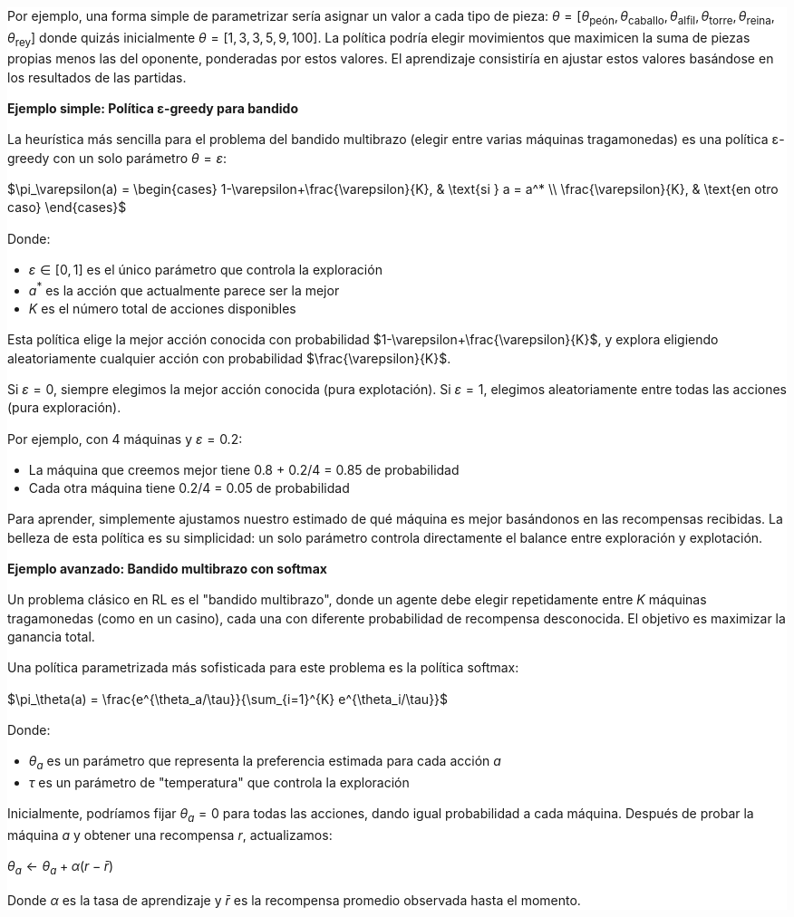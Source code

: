 Por ejemplo, una forma simple de parametrizar sería asignar un valor a cada tipo de pieza: $\theta = [\theta_{\text{peón}}, \theta_{\text{caballo}}, \theta_{\text{alfil}}, \theta_{\text{torre}}, \theta_{\text{reina}}, \theta_{\text{rey}}]$ donde quizás inicialmente $\theta = [1, 3, 3, 5, 9, 100]$. La política podría elegir movimientos que maximicen la suma de piezas propias menos las del oponente, ponderadas por estos valores. El aprendizaje consistiría en ajustar estos valores basándose en los resultados de las partidas.

**Ejemplo simple: Política ε-greedy para bandido**

La heurística más sencilla para el problema del bandido multibrazo (elegir entre varias máquinas tragamonedas) es una política ε-greedy con un solo parámetro $\theta = \varepsilon$:

$\pi_\varepsilon(a) = 
\begin{cases}
1-\varepsilon+\frac{\varepsilon}{K}, & \text{si } a = a^* \\
\frac{\varepsilon}{K}, & \text{en otro caso}
\end{cases}$

Donde:
- $\varepsilon \in [0,1]$ es el único parámetro que controla la exploración
- $a^*$ es la acción que actualmente parece ser la mejor
- $K$ es el número total de acciones disponibles

Esta política elige la mejor acción conocida con probabilidad $1-\varepsilon+\frac{\varepsilon}{K}$, y explora eligiendo aleatoriamente cualquier acción con probabilidad $\frac{\varepsilon}{K}$.

Si $\varepsilon = 0$, siempre elegimos la mejor acción conocida (pura explotación).
Si $\varepsilon = 1$, elegimos aleatoriamente entre todas las acciones (pura exploración).

Por ejemplo, con 4 máquinas y $\varepsilon = 0.2$:
- La máquina que creemos mejor tiene 0.8 + 0.2/4 = 0.85 de probabilidad
- Cada otra máquina tiene 0.2/4 = 0.05 de probabilidad

Para aprender, simplemente ajustamos nuestro estimado de qué máquina es mejor basándonos en las recompensas recibidas. La belleza de esta política es su simplicidad: un solo parámetro controla directamente el balance entre exploración y explotación.

**Ejemplo avanzado: Bandido multibrazo con softmax**

Un problema clásico en RL es el "bandido multibrazo", donde un agente debe elegir repetidamente entre $K$ máquinas tragamonedas (como en un casino), cada una con diferente probabilidad de recompensa desconocida. El objetivo es maximizar la ganancia total.

Una política parametrizada más sofisticada para este problema es la política softmax:

$\pi_\theta(a) = \frac{e^{\theta_a/\tau}}{\sum_{i=1}^{K} e^{\theta_i/\tau}}$

Donde:
- $\theta_a$ es un parámetro que representa la preferencia estimada para cada acción $a$
- $\tau$ es un parámetro de "temperatura" que controla la exploración

Inicialmente, podríamos fijar $\theta_a = 0$ para todas las acciones, dando igual probabilidad a cada máquina. Después de probar la máquina $a$ y obtener una recompensa $r$, actualizamos:

$\theta_a \leftarrow \theta_a + \alpha(r - \bar{r})$

Donde $\alpha$ es la tasa de aprendizaje y $\bar{r}$ es la recompensa promedio observada hasta el momento.
